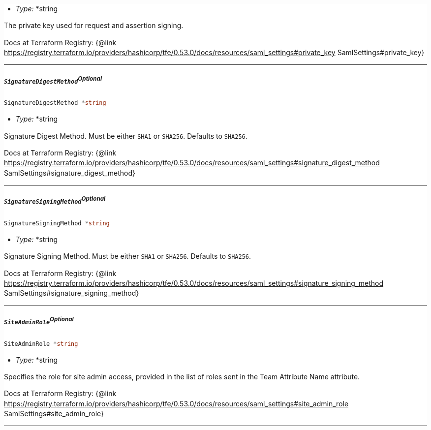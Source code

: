 - *Type:* *string

The private key used for request and assertion signing.

Docs at Terraform Registry: {@link https://registry.terraform.io/providers/hashicorp/tfe/0.53.0/docs/resources/saml_settings#private_key SamlSettings#private_key}

---

##### `SignatureDigestMethod`<sup>Optional</sup> <a name="SignatureDigestMethod" id="@cdktf/provider-tfe.samlSettings.SamlSettingsConfig.property.signatureDigestMethod"></a>

```go
SignatureDigestMethod *string
```

- *Type:* *string

Signature Digest Method. Must be either `SHA1` or `SHA256`. Defaults to `SHA256`.

Docs at Terraform Registry: {@link https://registry.terraform.io/providers/hashicorp/tfe/0.53.0/docs/resources/saml_settings#signature_digest_method SamlSettings#signature_digest_method}

---

##### `SignatureSigningMethod`<sup>Optional</sup> <a name="SignatureSigningMethod" id="@cdktf/provider-tfe.samlSettings.SamlSettingsConfig.property.signatureSigningMethod"></a>

```go
SignatureSigningMethod *string
```

- *Type:* *string

Signature Signing Method. Must be either `SHA1` or `SHA256`. Defaults to `SHA256`.

Docs at Terraform Registry: {@link https://registry.terraform.io/providers/hashicorp/tfe/0.53.0/docs/resources/saml_settings#signature_signing_method SamlSettings#signature_signing_method}

---

##### `SiteAdminRole`<sup>Optional</sup> <a name="SiteAdminRole" id="@cdktf/provider-tfe.samlSettings.SamlSettingsConfig.property.siteAdminRole"></a>

```go
SiteAdminRole *string
```

- *Type:* *string

Specifies the role for site admin access, provided in the list of roles sent in the Team Attribute Name attribute.

Docs at Terraform Registry: {@link https://registry.terraform.io/providers/hashicorp/tfe/0.53.0/docs/resources/saml_settings#site_admin_role SamlSettings#site_admin_role}

---
